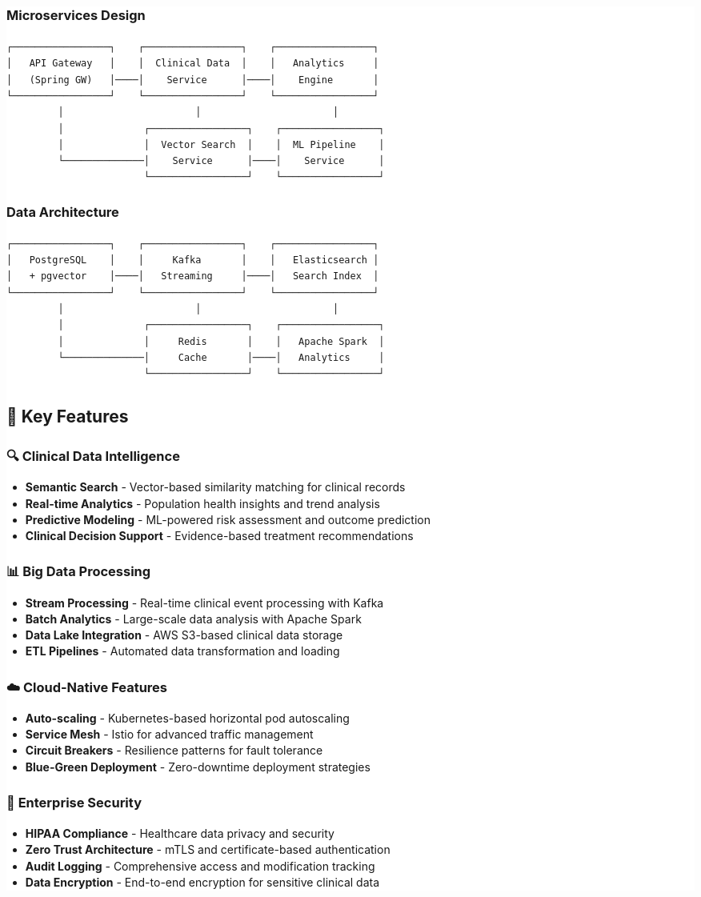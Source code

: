 ### Microservices Design
```
┌─────────────────┐    ┌─────────────────┐    ┌─────────────────┐
│   API Gateway   │    │  Clinical Data  │    │   Analytics     │
│   (Spring GW)   │────│    Service      │────│    Engine       │
└─────────────────┘    └─────────────────┘    └─────────────────┘
         │                       │                       │
         │              ┌─────────────────┐    ┌─────────────────┐
         │              │  Vector Search  │    │  ML Pipeline    │
         └──────────────│    Service      │────│    Service      │
                        └─────────────────┘    └─────────────────┘
```

### Data Architecture
```
┌─────────────────┐    ┌─────────────────┐    ┌─────────────────┐
│   PostgreSQL    │    │     Kafka       │    │   Elasticsearch │
│   + pgvector    │────│   Streaming     │────│   Search Index  │
└─────────────────┘    └─────────────────┘    └─────────────────┘
         │                       │                       │
         │              ┌─────────────────┐    ┌─────────────────┐
         │              │     Redis       │    │   Apache Spark  │
         └──────────────│     Cache       │────│   Analytics     │
                        └─────────────────┘    └─────────────────┘
```

## 🚀 Key Features

### 🔍 **Clinical Data Intelligence**
- **Semantic Search** - Vector-based similarity matching for clinical records
- **Real-time Analytics** - Population health insights and trend analysis
- **Predictive Modeling** - ML-powered risk assessment and outcome prediction
- **Clinical Decision Support** - Evidence-based treatment recommendations

### 📊 **Big Data Processing**
- **Stream Processing** - Real-time clinical event processing with Kafka
- **Batch Analytics** - Large-scale data analysis with Apache Spark
- **Data Lake Integration** - AWS S3-based clinical data storage
- **ETL Pipelines** - Automated data transformation and loading

### ☁️ **Cloud-Native Features**
- **Auto-scaling** - Kubernetes-based horizontal pod autoscaling
- **Service Mesh** - Istio for advanced traffic management
- **Circuit Breakers** - Resilience patterns for fault tolerance
- **Blue-Green Deployment** - Zero-downtime deployment strategies

### 🔐 **Enterprise Security**
- **HIPAA Compliance** - Healthcare data privacy and security
- **Zero Trust Architecture** - mTLS and certificate-based authentication
- **Audit Logging** - Comprehensive access and modification tracking
- **Data Encryption** - End-to-end encryption for sensitive clinical data
